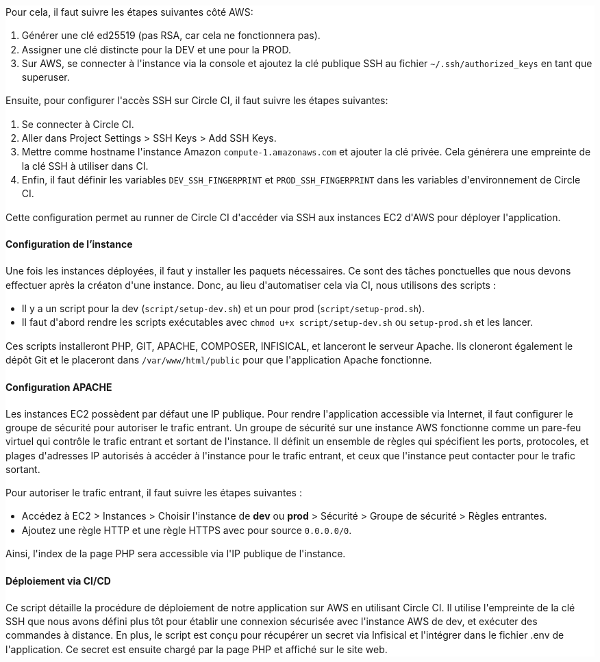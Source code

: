 Pour cela, il faut suivre les étapes suivantes côté AWS:
1. Générer une clé ed25519 (pas RSA, car cela ne fonctionnera pas).
2. Assigner une clé distincte pour la DEV et une pour la PROD.
3. Sur AWS, se connecter à l'instance via la console et ajoutez la clé publique SSH au fichier `~/.ssh/authorized_keys` en tant que superuser.

Ensuite, pour configurer l'accès SSH sur Circle CI, il faut suivre les étapes suivantes:
1. Se connecter à Circle CI.
2. Aller dans Project Settings > SSH Keys > Add SSH Keys.
3. Mettre comme hostname l'instance Amazon `compute-1.amazonaws.com` et ajouter la clé privée.
Cela générera une empreinte de la clé SSH à utiliser dans CI. 
4. Enfin, il faut définir les variables `DEV_SSH_FINGERPRINT` et `PROD_SSH_FINGERPRINT` dans les variables d'environnement de Circle CI.

Cette configuration permet au runner de Circle CI d'accéder via SSH aux instances EC2 d'AWS pour déployer l'application.

#### Configuration de l’instance

Une fois les instances déployées, il faut y installer les paquets nécessaires. 
Ce sont des tâches ponctuelles que nous devons effectuer après la créaton d'une instance.
Donc, au lieu d'automatiser cela via CI, nous utilisons des scripts :
- Il y a un script pour la dev (`script/setup-dev.sh`) et un pour prod (`script/setup-prod.sh`).
- Il faut d'abord rendre les scripts exécutables avec `chmod u+x script/setup-dev.sh` ou `setup-prod.sh` et les lancer.

Ces scripts installeront PHP, GIT, APACHE, COMPOSER, INFISICAL, et lanceront le serveur Apache. Ils cloneront également le dépôt Git et le placeront dans `/var/www/html/public` pour que l'application Apache fonctionne.

#### Configuration APACHE

Les instances EC2 possèdent par défaut une IP publique. Pour rendre l'application accessible via Internet, il faut configurer le groupe de sécurité pour autoriser le trafic entrant.
Un groupe de sécurité sur une instance AWS fonctionne comme un pare-feu virtuel qui contrôle le trafic entrant et sortant de l'instance. 
Il définit un ensemble de règles qui spécifient les ports, protocoles, et plages d'adresses IP autorisés à accéder à l'instance pour le trafic entrant, et ceux que l'instance peut contacter pour le trafic sortant.

Pour autoriser le trafic entrant, il faut suivre les étapes suivantes :
- Accédez à EC2 > Instances > Choisir l'instance de **dev** ou **prod** > Sécurité > Groupe de sécurité > Règles entrantes.
- Ajoutez une règle HTTP et une règle HTTPS avec pour source `0.0.0.0/0`.

Ainsi, l'index de la page PHP sera accessible via l'IP publique de l'instance.

#### Déploiement via CI/CD

Ce script détaille la procédure de déploiement de notre application sur AWS en utilisant Circle CI. 
Il utilise l'empreinte de la clé SSH que nous avons défini plus tôt pour établir une connexion sécurisée avec l'instance AWS de dev, et exécuter des commandes à distance. 
En plus, le script est conçu pour récupérer un secret via Infisical et l'intégrer dans le fichier .env de l'application. Ce secret est ensuite chargé par la page PHP et affiché sur le site web.
